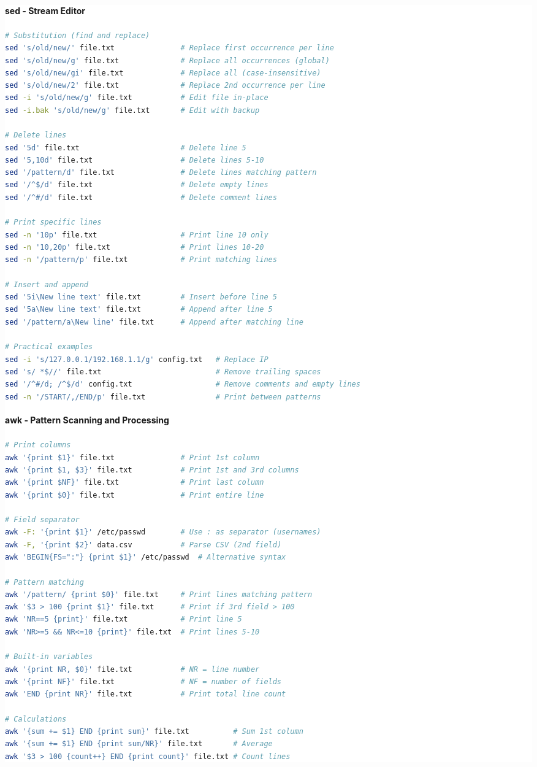 #### **sed** - Stream Editor

```bash
# Substitution (find and replace)
sed 's/old/new/' file.txt               # Replace first occurrence per line
sed 's/old/new/g' file.txt              # Replace all occurrences (global)
sed 's/old/new/gi' file.txt             # Replace all (case-insensitive)
sed 's/old/new/2' file.txt              # Replace 2nd occurrence per line
sed -i 's/old/new/g' file.txt           # Edit file in-place
sed -i.bak 's/old/new/g' file.txt       # Edit with backup

# Delete lines
sed '5d' file.txt                       # Delete line 5
sed '5,10d' file.txt                    # Delete lines 5-10
sed '/pattern/d' file.txt               # Delete lines matching pattern
sed '/^$/d' file.txt                    # Delete empty lines
sed '/^#/d' file.txt                    # Delete comment lines

# Print specific lines
sed -n '10p' file.txt                   # Print line 10 only
sed -n '10,20p' file.txt                # Print lines 10-20
sed -n '/pattern/p' file.txt            # Print matching lines

# Insert and append
sed '5i\New line text' file.txt         # Insert before line 5
sed '5a\New line text' file.txt         # Append after line 5
sed '/pattern/a\New line' file.txt      # Append after matching line

# Practical examples
sed -i 's/127.0.0.1/192.168.1.1/g' config.txt   # Replace IP
sed 's/ *$//' file.txt                          # Remove trailing spaces
sed '/^#/d; /^$/d' config.txt                   # Remove comments and empty lines
sed -n '/START/,/END/p' file.txt                # Print between patterns
```

#### **awk** - Pattern Scanning and Processing

```bash
# Print columns
awk '{print $1}' file.txt               # Print 1st column
awk '{print $1, $3}' file.txt           # Print 1st and 3rd columns
awk '{print $NF}' file.txt              # Print last column
awk '{print $0}' file.txt               # Print entire line

# Field separator
awk -F: '{print $1}' /etc/passwd        # Use : as separator (usernames)
awk -F, '{print $2}' data.csv           # Parse CSV (2nd field)
awk 'BEGIN{FS=":"} {print $1}' /etc/passwd  # Alternative syntax

# Pattern matching
awk '/pattern/ {print $0}' file.txt     # Print lines matching pattern
awk '$3 > 100 {print $1}' file.txt      # Print if 3rd field > 100
awk 'NR==5 {print}' file.txt            # Print line 5
awk 'NR>=5 && NR<=10 {print}' file.txt  # Print lines 5-10

# Built-in variables
awk '{print NR, $0}' file.txt           # NR = line number
awk '{print NF}' file.txt               # NF = number of fields
awk 'END {print NR}' file.txt           # Print total line count

# Calculations
awk '{sum += $1} END {print sum}' file.txt          # Sum 1st column
awk '{sum += $1} END {print sum/NR}' file.txt       # Average
awk '$3 > 100 {count++} END {print count}' file.txt # Count lines

```